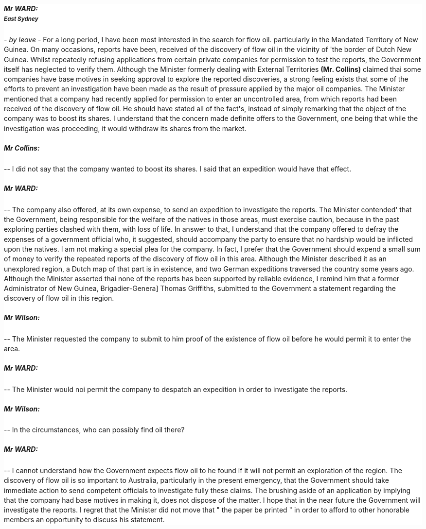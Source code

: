 ##### Mr WARD:<br><small class="text-muted">East Sydney</small>


 *- by leave* - For a long period, I have been most interested in the search for flow oil. particularly in the Mandated Territory of New Guinea. On many occasions, reports have been, received of the discovery of flow oil in the vicinity of 'the border of Dutch New Guinea. Whilst repeatedly refusing applications from certain private companies for permission to test the reports, the Government itself has neglected to verify them. Although the Minister formerly dealing with External Territories  **(Mr. Collins)**  claimed thai some companies have base motives in seeking approval to explore the reported discoveries, a strong feeling exists that some of the efforts to prevent an investigation have been made as the result of pressure applied by the major oil companies. The Minister mentioned that a company had recently applied for permission to enter an uncontrolled area, from which reports had been received of the discovery of flow oil. He should have stated all of the fact's, instead of simply remarking that the object of the company was to boost its shares. I understand that the concern made definite offers to the Government, one being that while the investigation was proceeding, it would withdraw its shares from the market. 

##### Mr Collins:

--  I did not say that the company wanted to boost its shares. I said that an expedition would have that effect. 

##### Mr WARD:

-- The company also offered, at its own expense, to send an expedition to investigate the reports. The Minister contended' that the Government, being responsible for the welfare of the natives in those areas, must exercise caution, because in the past exploring parties clashed with them, with loss of life. In answer to that, I understand that the company offered to defray the expenses of a government official who, it suggested, should accompany the party to ensure that no hardship would be inflicted upon the natives. I am not making a special plea for the company. In fact, I prefer that the Government should expend a small sum of money to verify the repeated reports of the discovery of flow oil in this area. Although the Minister described it as an unexplored region, a Dutch map of that part is in existence, and two German expeditions traversed the country some years ago. Although the Minister asserted thai none of the reports has been supported by reliable evidence, I remind him that a former Administrator of New Guinea, Brigadier-Genera] Thomas Griffiths, submitted to the Government a statement regarding the discovery of flow oil in this region. 

##### Mr Wilson:

--  The Minister requested the company to submit to him proof of the existence of flow oil before he would permit it to enter the area. 

##### Mr WARD:

-- The Minister would noi permit the company to despatch an expedition in order to investigate the reports. 

##### Mr Wilson:

--  In the circumstances, who can possibly find oil there? 

##### Mr WARD:

-- I cannot understand how the Government expects flow oil to he found if it will not permit an exploration of the region. The discovery of flow oil is so important to Australia, particularly in the present emergency, that the Government should take immediate action to send competent officials to investigate fully these claims. The brushing aside of an application by implying that the company had base motives in making it, does not dispose of the matter. I hope that in the near future the Government will investigate the reports. I regret that the Minister did not move that " the paper be printed " in order to afford to other honorable members an opportunity to discuss his statement. 
